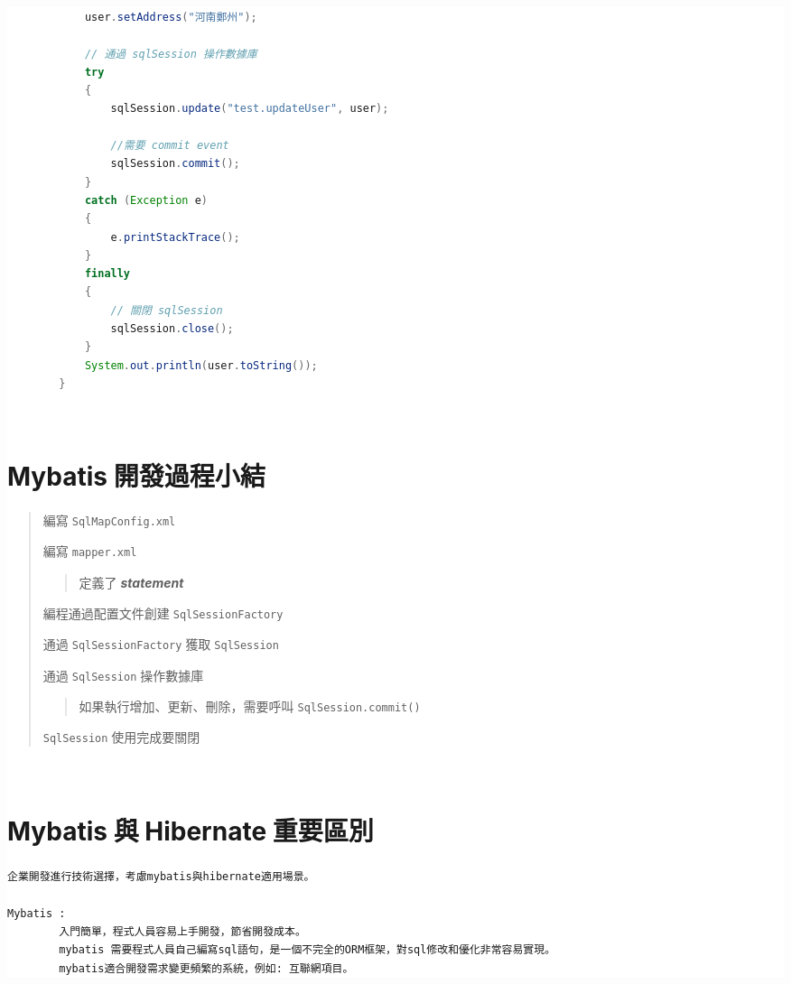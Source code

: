 ```java
			user.setAddress("河南鄭州");
							
			// 通過 sqlSession 操作數據庫
			try
			{
				sqlSession.update("test.updateUser", user);
								
				//需要 commit event
				sqlSession.commit();
			} 
			catch (Exception e)
			{
				e.printStackTrace();
			}
			finally
			{
				// 關閉 sqlSession
				sqlSession.close();
			}
			System.out.println(user.toString());
		}
```

<br>

# Mybatis 開發過程小結

> 編寫 `SqlMapConfig.xml`
> 
> 編寫 `mapper.xml`
>> 定義了 ***statement***
>
> 編程通過配置文件創建 `SqlSessionFactory`
> 
> 通過 `SqlSessionFactory` 獲取 `SqlSession`
> 
> 通過 `SqlSession` 操作數據庫
>> 如果執行增加、更新、刪除，需要呼叫 `SqlSession.commit()`
>
> `SqlSession` 使用完成要關閉

<br>

# Mybatis 與 Hibernate 重要區別

	企業開發進行技術選擇，考慮mybatis與hibernate適用場景。

	Mybatis : 
			入門簡單，程式人員容易上手開發，節省開發成本。
			mybatis 需要程式人員自己編寫sql語句，是一個不完全的ORM框架，對sql修改和優化非常容易實現。
			mybatis適合開發需求變更頻繁的系統，例如: 互聯網項目。
